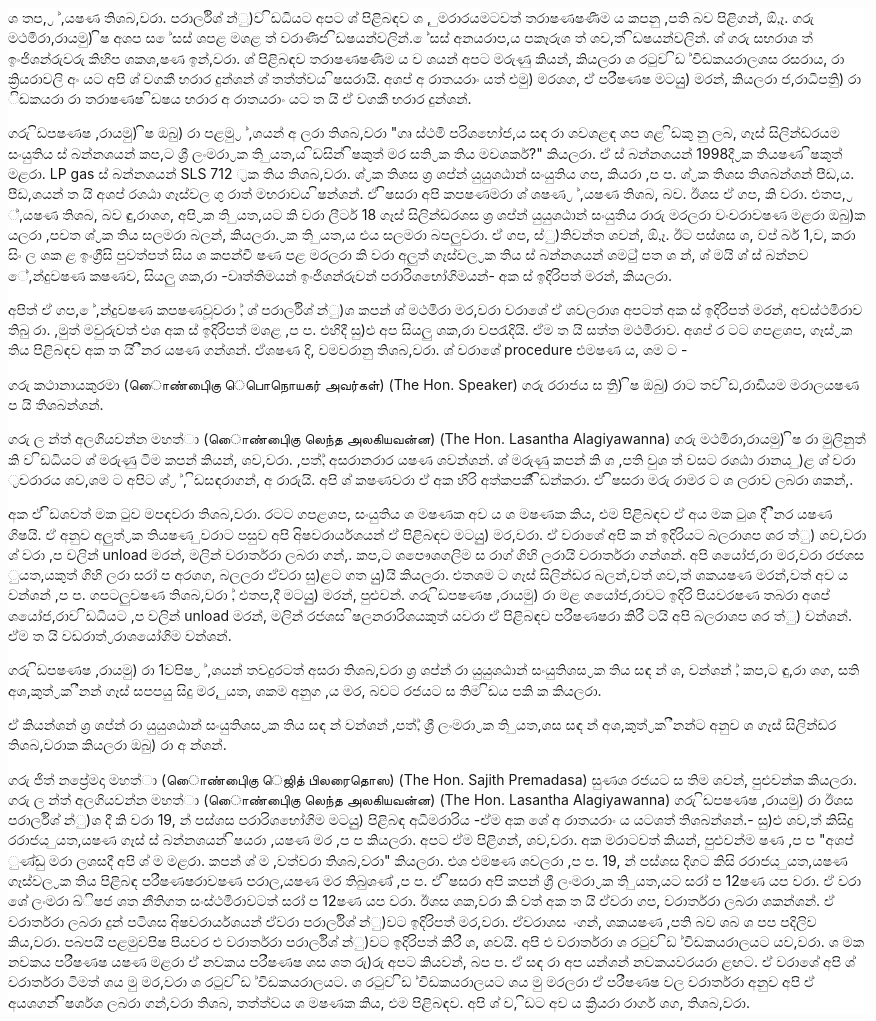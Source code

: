 ශ තප, ්‍ර ්,යෂණ තිශබ,වරා. පරාර්ලිශ් න්ු)ව ිඩධියට අපට ශ් පිළිබඳව ශ , ුමරාරයමටවත් තරාෂණෂණිම ය කපනු ,පති බව පිළිගන්, ඕ,ෑ. ගරු මථමිරා,රායමු) ිෂ අශප ස ේසස් ශපළ මශළ ත් වරාණිජ ිඩෂයන්වලින්. ේසස් අනයරාප,ය පකෑරුශ ත් ශව,ත් ිඩෂයන්වලින්. ශ් ගරු සභරාශ ත් ඉංජිශන්රුවරු කිහිප ශකශ,ෂණ ඉන්,වරා. ශ් පිළිබඳව තරාෂණෂණිම ය ව ශයන් අපට මරුණු කියන්, කියලරා ශ රටුව ිඩ ්විඩකයරාලශස රසරාය, රා ක්‍රියරාවලි අං යට අපි ශ් වගකී භරාර දුන්ශන් ශ් තත්ත්වය ිෂසරායි. අශප් අ රාතයරාං යත් එමු) මරශග, ඒ පරීෂණෂ මටයුු) මරන්, කියලරා ජ,රාධිපතිු) රා ිඩකයරා රා තරාෂණෂ ිඩෂය භරාර අ රාතයරාං යට ත යි ඒ වගකී භරාර දුන්ශන්.

ගරු ිඩපෂණෂ ,රායමු) ිෂ ඔබු) රා පළමු ්‍ර ්,ශයන් අ ලරා තිශබ,වරා "ගෘ ස්ථමි පරිශභෝජ,ය සඳ රා ශවශළඳ ශප ශළ ිඩකු නු ලබ, ගෑස් සිලින්ඩරයම සංයුතිය ස් බන්නශයන් කප,ට ශ්‍රී ලංමරා ්‍රක ති ුයත,ය ිඩසින් ිෂකුත් මර සති ්‍රක තිය මවශර්ක?" කියලරා. ඒ ස් බන්නශයන් 1998දී ්‍රක තියෂණ ිෂකුත් මළරා. LP gas ස් බන්නශයන් SLS 712 ්‍රක තිය තිශබ,වරා. ශ් ්‍රක තිශස ශ්‍ර ශප්න් යුයුශඨාන් සංයුතිය ගප, කියරා ,ප ප. ශ් ්‍රක තිශස තිශබන්ශන් පීඩ,ය. පීඩ,ශයන් ත යි අශප් රශඨා ගෑස්වල ගු රාත් මභරාවය ිෂන්ශන්. ඒ ිෂසරා අපි කපෂණමරා ශ් ශෂණ ්‍ර ්,යෂණ තිශබ, බව. ඊශස ඒ ගප, කි වරා. එතප, ්‍ර ්,යෂණ තිශබ, බව ඳු,රාශග, අපි ්‍රක ති ුයත,යට කි වරා ලීටර් 18 ගෑස් සිලින්ඩරශස ශ්‍ර ශප්න් යුයුශඨාන් සංයුතිය රාරු මරලරා වංචරාවෂණ මළරා ඔබු)ක යලරා ,පවත ශ් ්‍රක තිය සලමරා බලන්, කියලරා. ්‍රක ති ුයත,ය එය සලමරා බපලුවරා. ඒ ගප, ස්ු)තිවන්ත ශවන්, ඕ,ෑ. ඊට පස්ශස ශ, වප් බර් 1,ව, කරා සිං ල ශක ළ ඉංග්‍රීසි පුවත්පත් සිය ශ කපන්වී ෂණ පළ මරලරා කි වරා අලුත් ගෑස්වල ්‍රක තිය ස් බන්නශයන් ශමටු් පත ශ න්, ශ් මයි ශ් ස් බන්නව ේ,න්දුවෂණ කෂණව, සියලු ශක,රා -වෘත්තිමයන් ඉංජිශන්රුවන් පරාරිශභෝගිමයන්- අක ස් ඉදිරිපත් මරන්, කියලරා.

අපිත් ඒ ගප, ේ,න්දුවෂණ කපෂණවූවරා ,් ශ් පරාර්ලිශ් න්ු)ශ කපන් ශ් මථමිරා මර,වරා වරාශේ ඒ ශවලරාශ අපටත් අක ස් ඉදිරිපත් මරන්, අවස්ථමිරාව තිබු රා. ,මුත් මවුරුවත් එශ අක ස් ඉදිරිපත් මශළ ,ප ප. එහිදී සු)ළු අප සියලු ශක,රා වපරැදියි. ඒම ත යි සත්ත මථමිරාව. අශප් ර ටට ගපළශප, ගෑස් ්‍රක තිය පිළිබඳව අක ත යි ීනර යෂණ ගන්ශන්. ඒශෂණ දි, වමවරානු තිශබ,වරා. ශ් වරාශේ procedure එමෂණ ය, ශම ට -

ගරු කථානායකුරමා (ைொண்புைிகு ெபொநொயகர் அவர்கள்) (The Hon. Speaker) ගරු රරාජය ස තිු) ිෂ ඔබු) රාට තව ිඩ,රාඩියම මරාලයෂණ ප යි තිශබන්ශන්.

ගරු ල න්ත් අලගියවන්න මහත්ා (ைொண்புைிகு லெந்த அலகியவன்ன) (The Hon. Lasantha Alagiyawanna) ගරු මථමිරා,රායමු) ිෂ රා මුලිනුත් කි ව ිඩධියට ශ් මරුණු ටිම කපන් කියන්, ශව,වරා. ,පත්,් අසරානරාර යෂණ ශවන්ශන්. ශ් මරුණු කපන් කි ශ ,පති වුශ ත් වසට රශඨා රානය ු)ළ ශ් වරා ්‍රචරාරය ශව,ශම ට අපිට ශ් ්‍ර ්, ිඩසඳරාගන්, අ රාරුයි. අපි ශ් කෂණවරා ඒ අක හිරි අත්කපකී් ිඩන්කරා. ඒ ිෂසරා මරු රාමර ට ශ ලරාව ලබරා ශකන්,.

අක ඒ ිඩශවත් මක ටුව මපඳවරා තිශබ,වරා. රටට ගපළශප, සංයුතිය ශ මෂණක අව ය ශ මෂණක කිය, එම පිළිබඳව ඒ අය මක ටුශ දී ීනර යෂණ ගිෂයි. ඒ අනුව අලුත් ්‍රක තියෂණ ුවරාට පසුව අපි අිෂවරාර්යශයන් ඒ පිළිබඳව මටයුු) මර,වරා. ඒ වරාශේ අපි ක න් ඉදිරියට බලරාශප ශර ත්ු) ශව,වරා ශ් වරා ,ප වලින් unload මරන්, මලින් වරාර්තරා ලබරා ගන්,. කප,ට ශපෞශගලිම ස රාග් ගිහි ලරායි වරාර්තරා ගන්ශන්. අපි ශයෝජ,රා මර,වරා රජශස ුයත,යකුත් ගිහි ලරා සරා් ප අරශග, බලලරා ඒවරා සු)ළට ගත යුු)යි කියලරා. එතශම ට ගෑස් සිලින්ඩර බලන්,වත් ශව,ත් ශකයෂණ මරන්,වත් අව ය වන්ශන් ,ප ප. ගපටලුවෂණ තිශබ,වරා ,් එතප,දී මටයුු) මරන්, පුළුවන්. ගරු ිඩපෂණෂ ,රායමු) රා මළ ශයෝජ,රාවට ඉදිරි පියවරෂණ තබරා අශප් ශයෝජ,රාව ිඩධියට ,ප වලින් unload මරන්, මලින් රජශස ිෂලනරාරිශයකුත් යවරා ඒ පිළිබඳව පරීෂණෂරා කිරී ටයි අපි බලරාශප ශර ත්ු) වන්ශන්. ඒම ත යි වඩරාත් ්‍රරාශයෝගිම වන්ශන්.

ගරු ිඩපෂණෂ ,රායමු) රා 1වපිෂ ්‍ර ්,ශයන් තවදුරටත් අසරා තිශබ,වරා ශ්‍ර ශප්න් රා යුයුශඨාන් සංයුතිශස ්‍රක තිය සඳ න් ශ, වන්ශන් ,් කප,ට ඳු,රා ශග, සති අශ,කුත් ්‍රක ීනන් ගෑස් සපපයු සිදු මර, ුයත, ශකම අනුග ,ය මර, බවට රජයට ස තිම ිඩය පකි ක කියලරා.

ඒ කියන්ශන් ශ්‍ර ශප්න් රා යුයුශඨාන් සංයුතිශස ්‍රක තිය සඳ න් වන්ශන් ,පත්,් ශ්‍රී ලංමරා ්‍රක ති ුයත,ශස සඳ න් අශ,කුත් ්‍රක ීනන්ට අනුව ශ ගෑස් සිලින්ඩර තිශබ,වරාක කියලරා ඔබු) රා අ න්ශන්.

ගරු ජිත් නප්‍රේමදා මහත්ා (ைொண்புைிகு ெஜித் பிலரைதொஸ) (The Hon. Sajith Premadasa) සුණශ රජයට ස තිම ශවන්, පුළුවන්ක කියලරා. ගරු ල න්ත් අලගියවන්න මහත්ා (ைொண்புைிகு லெந்த அலகியவன்ன) (The Hon. Lasantha Alagiyawanna) ගරු ිඩපෂණෂ ,රායමු) රා ඊශස පරාර්ලිශ් න්ු)ශ දී කි වරා 19, න් පස්ශස පරාරිශභෝගිම මටයුු) පිළිබඳ අධිමරාරිය -ඒම අක ශේ අ රාතයරාං ය යටශත් තිශබන්ශන්.- සු)ළු ශව,ත් කිසිදු රරාජය ුයත,යෂණ ගෑස් ස් බන්නශයන් ිෂයරා ,යෂණ මර ,ප ප කියලරා. අපට ඒම පිළිගන්, ශව,වරා. අක මරාටවත් කියන්, පුළුවන්ම ෂණ ,ප ප "අශප් ුණ්ඩු මරා ලශසදී අපි ශ් ම මළරා. කපන් ශ් ම ,වත්වරා තිශබ,වරා" කියලරා. එශ එමෂණ ශවලරා ,ප ප. 19, න් පස්ශස දිගට කිසි රරාජය ුයත,යෂණ ගෑස්වල ්‍රක තිය පිළිබඳ පරීෂණෂරාවෂණ පරාල,යෂණ මර තිබුශණ් ,ප ප. ඒ ිෂසරා අපි කපන් ශ්‍රී ලංමරා ්‍රක ති ුයත,යට සරා් ප 12ෂණ යප වරා. ඒ වරා ශේ ලංමරා ඛ්‍ිෂජ ශත නීතිගත සංස්ථමිරාවටත් සරා් ප 12ෂණ යප වරා. ඊශස ශක,වරා කි වත් අක ත යි ඒවරා ගප, වරාර්තරා ලබරා ශකන්ශන්. ඒ වරාර්තරා ලබරා දුන් පටිශස අිෂවරාර්යශයන් ඒවරා පරාර්ලිශ් න්ු)වට ඉදිරිපත් මර,වරා. ඒවරාශස ංගන්, ශකයෂණ ,පති බව ශබ ශ පප පදිලිව කිය,වරා. පබපයි පළමුවපිෂ පියවර එ වරාර්තරා පරාර්ලිශ් න්ු)වට ඉදිරිපත් කිරී ශ, ශවයි. අපි එ වරාර්තරා ශ රටුව ිඩ ්විඩකයරාලයට යව,වරා. ශ මක නවකය පරීෂණෂ යෂණ මළරා ඒ නවකය පරීෂණෂ ශස ශත රු)රු අපට කියවන්, බප ප. ඒ සඳ රා අප යන්ශන් නවකයවරයරා ළඟට. ඒ වරාශේ අපි ශ් වරාර්තරා ටිමත් ශය මු මර,වරා ශ රටුව ිඩ ්විඩකයරාලයට. ශ රටුව ිඩ ්විඩකයරාලයට ශය මු මරලරා ඒ පරීෂණෂ වල වරාර්තරා අනුව අපි ඒ අයශගන් ිෂර්ශශ ලබරා ගන්,වරා තිශබ, තත්ත්වය ශ මෂණක කිය, එම පිළිබඳව. අපි ශ් ව, ිඩට අව ය ක්‍රියරා රාර්ග ශග, තිශබ,වරා.
